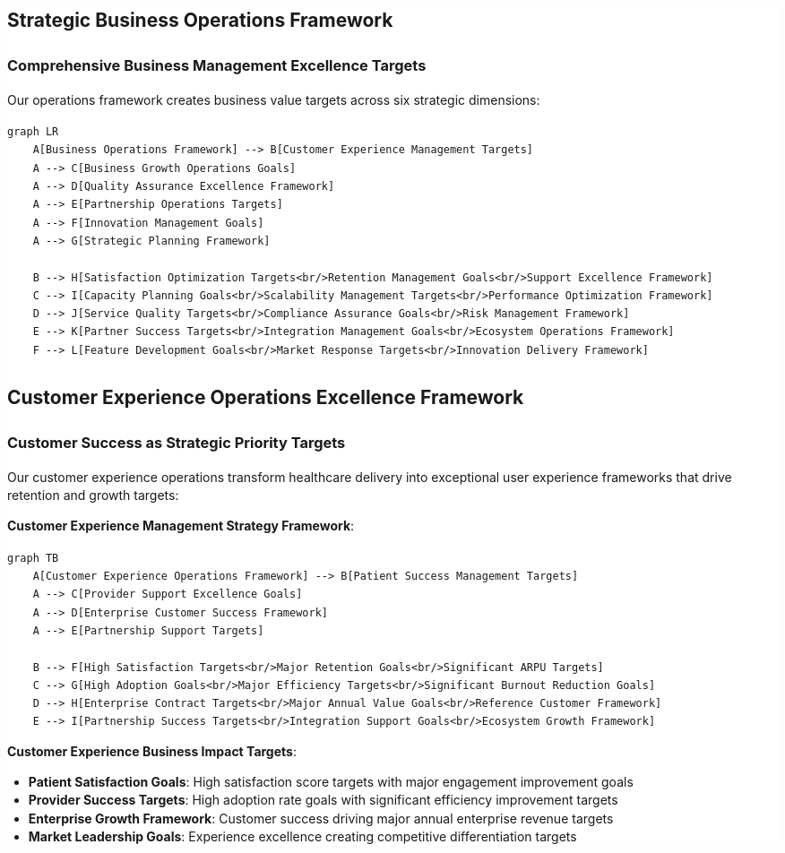 ## Strategic Business Operations Framework

### Comprehensive Business Management Excellence Targets

Our operations framework creates business value targets across six strategic dimensions:

```mermaid
graph LR
    A[Business Operations Framework] --> B[Customer Experience Management Targets]
    A --> C[Business Growth Operations Goals]
    A --> D[Quality Assurance Excellence Framework]
    A --> E[Partnership Operations Targets]
    A --> F[Innovation Management Goals]
    A --> G[Strategic Planning Framework]
    
    B --> H[Satisfaction Optimization Targets<br/>Retention Management Goals<br/>Support Excellence Framework]
    C --> I[Capacity Planning Goals<br/>Scalability Management Targets<br/>Performance Optimization Framework]
    D --> J[Service Quality Targets<br/>Compliance Assurance Goals<br/>Risk Management Framework]
    E --> K[Partner Success Targets<br/>Integration Management Goals<br/>Ecosystem Operations Framework]
    F --> L[Feature Development Goals<br/>Market Response Targets<br/>Innovation Delivery Framework]
```

## Customer Experience Operations Excellence Framework

### Customer Success as Strategic Priority Targets

Our customer experience operations transform healthcare delivery into exceptional user experience frameworks that drive retention and growth targets:

**Customer Experience Management Strategy Framework**:
```mermaid
graph TB
    A[Customer Experience Operations Framework] --> B[Patient Success Management Targets]
    A --> C[Provider Support Excellence Goals]
    A --> D[Enterprise Customer Success Framework]
    A --> E[Partnership Support Targets]
    
    B --> F[High Satisfaction Targets<br/>Major Retention Goals<br/>Significant ARPU Targets]
    C --> G[High Adoption Goals<br/>Major Efficiency Targets<br/>Significant Burnout Reduction Goals]
    D --> H[Enterprise Contract Targets<br/>Major Annual Value Goals<br/>Reference Customer Framework]
    E --> I[Partnership Success Targets<br/>Integration Support Goals<br/>Ecosystem Growth Framework]
```

**Customer Experience Business Impact Targets**:
- **Patient Satisfaction Goals**: High satisfaction score targets with major engagement improvement goals
- **Provider Success Targets**: High adoption rate goals with significant efficiency improvement targets
- **Enterprise Growth Framework**: Customer success driving major annual enterprise revenue targets
- **Market Leadership Goals**: Experience excellence creating competitive differentiation targets
